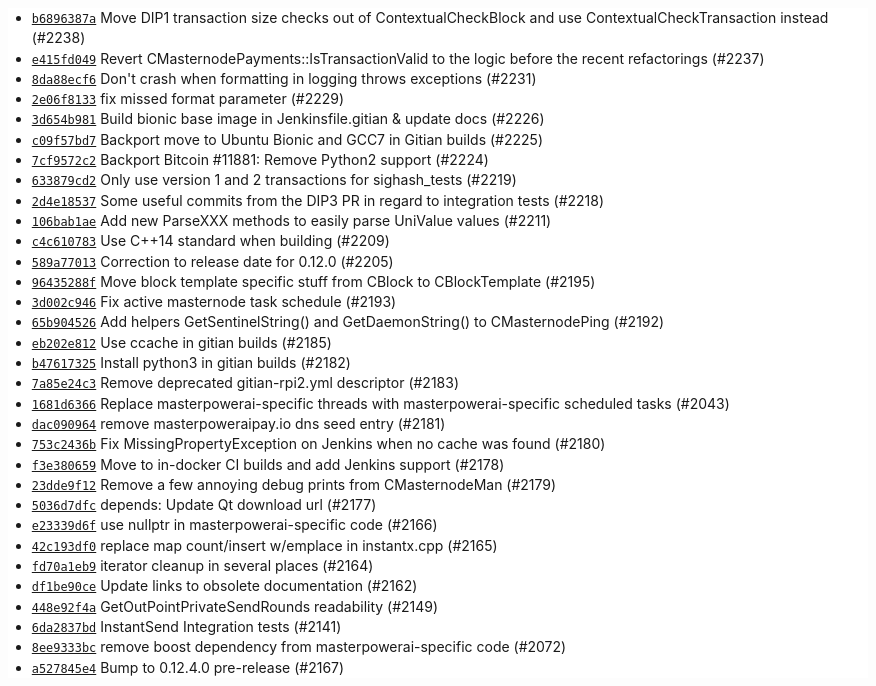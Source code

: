 - [`b6896387a`](https://github.com/masterpowerai/commit/b6896387a) Move DIP1 transaction size checks out of ContextualCheckBlock and use ContextualCheckTransaction instead (#2238)
- [`e415fd049`](https://github.com/masterpowerai/commit/e415fd049) Revert CMasternodePayments::IsTransactionValid to the logic before the recent refactorings (#2237)
- [`8da88ecf6`](https://github.com/masterpowerai/commit/8da88ecf6) Don't crash when formatting in logging throws exceptions (#2231)
- [`2e06f8133`](https://github.com/masterpowerai/commit/2e06f8133) fix missed format parameter (#2229)
- [`3d654b981`](https://github.com/masterpowerai/commit/3d654b981) Build bionic base image in Jenkinsfile.gitian & update docs (#2226)
- [`c09f57bd7`](https://github.com/masterpowerai/commit/c09f57bd7) Backport move to Ubuntu Bionic and GCC7 in Gitian builds (#2225)
- [`7cf9572c2`](https://github.com/masterpowerai/commit/7cf9572c2) Backport Bitcoin #11881: Remove Python2 support (#2224)
- [`633879cd2`](https://github.com/masterpowerai/commit/633879cd2) Only use version 1 and 2 transactions for sighash_tests (#2219)
- [`2d4e18537`](https://github.com/masterpowerai/commit/2d4e18537) Some useful commits from the DIP3 PR in regard to integration tests (#2218)
- [`106bab1ae`](https://github.com/masterpowerai/commit/106bab1ae) Add new ParseXXX methods to easily parse UniValue values (#2211)
- [`c4c610783`](https://github.com/masterpowerai/commit/c4c610783) Use C++14 standard when building (#2209)
- [`589a77013`](https://github.com/masterpowerai/commit/589a77013) Correction to release date for 0.12.0 (#2205)
- [`96435288f`](https://github.com/masterpowerai/commit/96435288f) Move block template specific stuff from CBlock to CBlockTemplate (#2195)
- [`3d002c946`](https://github.com/masterpowerai/commit/3d002c946) Fix active masternode task schedule (#2193)
- [`65b904526`](https://github.com/masterpowerai/commit/65b904526) Add helpers GetSentinelString() and GetDaemonString() to CMasternodePing (#2192)
- [`eb202e812`](https://github.com/masterpowerai/commit/eb202e812) Use ccache in gitian builds (#2185)
- [`b47617325`](https://github.com/masterpowerai/commit/b47617325) Install python3 in gitian builds (#2182)
- [`7a85e24c3`](https://github.com/masterpowerai/commit/7a85e24c3) Remove deprecated gitian-rpi2.yml descriptor (#2183)
- [`1681d6366`](https://github.com/masterpowerai/commit/1681d6366) Replace masterpowerai-specific threads with masterpowerai-specific scheduled tasks (#2043)
- [`dac090964`](https://github.com/masterpowerai/commit/dac090964) remove masterpoweraipay.io dns seed entry (#2181)
- [`753c2436b`](https://github.com/masterpowerai/commit/753c2436b) Fix MissingPropertyException on Jenkins when no cache was found (#2180)
- [`f3e380659`](https://github.com/masterpowerai/commit/f3e380659) Move to in-docker CI builds and add Jenkins support (#2178)
- [`23dde9f12`](https://github.com/masterpowerai/commit/23dde9f12) Remove a few annoying debug prints from CMasternodeMan (#2179)
- [`5036d7dfc`](https://github.com/masterpowerai/commit/5036d7dfc) depends: Update Qt download url (#2177)
- [`e23339d6f`](https://github.com/masterpowerai/commit/e23339d6f) use nullptr in masterpowerai-specific code (#2166)
- [`42c193df0`](https://github.com/masterpowerai/commit/42c193df0) replace map count/insert w/emplace in instantx.cpp (#2165)
- [`fd70a1eb9`](https://github.com/masterpowerai/commit/fd70a1eb9) iterator cleanup in several places (#2164)
- [`df1be90ce`](https://github.com/masterpowerai/commit/df1be90ce)  Update links to obsolete documentation (#2162)
- [`448e92f4a`](https://github.com/masterpowerai/commit/448e92f4a) GetOutPointPrivateSendRounds readability (#2149)
- [`6da2837bd`](https://github.com/masterpowerai/commit/6da2837bd) InstantSend Integration tests (#2141)
- [`8ee9333bc`](https://github.com/masterpowerai/commit/8ee9333bc) remove boost dependency from masterpowerai-specific code (#2072)
- [`a527845e4`](https://github.com/masterpowerai/commit/a527845e4) Bump to 0.12.4.0 pre-release (#2167)